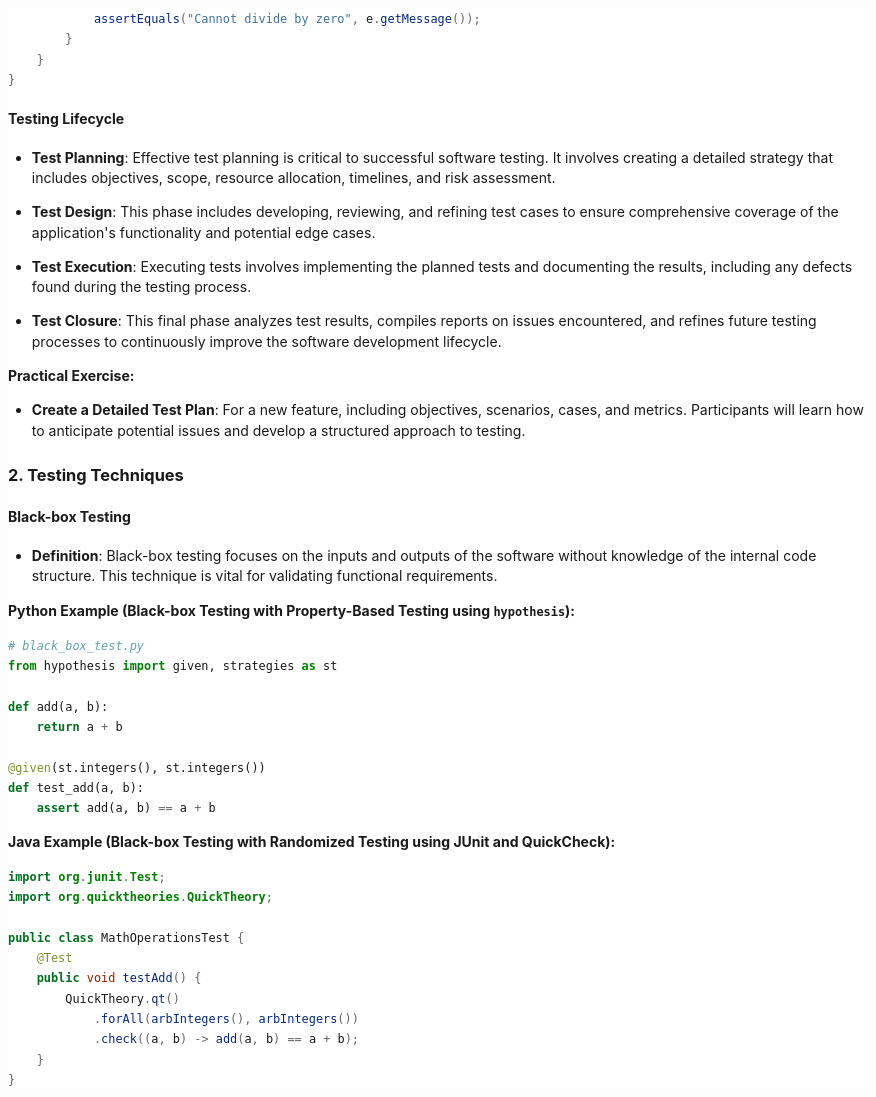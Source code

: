 ```java
            assertEquals("Cannot divide by zero", e.getMessage());
        }
    }
}
```

#### **Testing Lifecycle**
- **Test Planning**: Effective test planning is critical to successful software testing. It involves creating a detailed strategy that includes objectives, scope, resource allocation, timelines, and risk assessment.
  
- **Test Design**: This phase includes developing, reviewing, and refining test cases to ensure comprehensive coverage of the application's functionality and potential edge cases.
  
- **Test Execution**: Executing tests involves implementing the planned tests and documenting the results, including any defects found during the testing process.

- **Test Closure**: This final phase analyzes test results, compiles reports on issues encountered, and refines future testing processes to continuously improve the software development lifecycle.

**Practical Exercise:**
- **Create a Detailed Test Plan**: For a new feature, including objectives, scenarios, cases, and metrics. Participants will learn how to anticipate potential issues and develop a structured approach to testing.

### **2. Testing Techniques**

#### **Black-box Testing**
- **Definition**: Black-box testing focuses on the inputs and outputs of the software without knowledge of the internal code structure. This technique is vital for validating functional requirements.

**Python Example (Black-box Testing with Property-Based Testing using `hypothesis`):**
```python
# black_box_test.py
from hypothesis import given, strategies as st

def add(a, b):
    return a + b

@given(st.integers(), st.integers())
def test_add(a, b):
    assert add(a, b) == a + b
```

**Java Example (Black-box Testing with Randomized Testing using JUnit and QuickCheck):**
```java
import org.junit.Test;
import org.quicktheories.QuickTheory;

public class MathOperationsTest {
    @Test
    public void testAdd() {
        QuickTheory.qt()
            .forAll(arbIntegers(), arbIntegers())
            .check((a, b) -> add(a, b) == a + b);
    }
}
```
